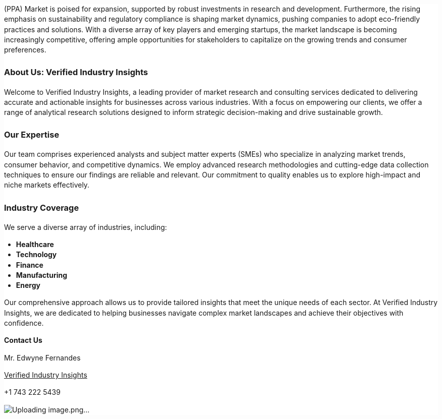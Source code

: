 (PPA) Market is poised for expansion, supported by robust investments in research and development. Furthermore, the rising emphasis on sustainability and regulatory compliance is shaping market dynamics, pushing companies to adopt eco-friendly practices and solutions. With a diverse array of key players and emerging startups, the market landscape is becoming increasingly competitive, offering ample opportunities for stakeholders to capitalize on the growing trends and consumer preferences.</p><h3>About Us: Verified Industry Insights</h3><p>Welcome to Verified Industry Insights, a leading provider of market research and consulting services dedicated to delivering accurate and actionable insights for businesses across various industries. With a focus on empowering our clients, we offer a range of analytical research solutions designed to inform strategic decision-making and drive sustainable growth.</p><h3>Our Expertise</h3><p>Our team comprises experienced analysts and subject matter experts (SMEs) who specialize in analyzing market trends, consumer behavior, and competitive dynamics. We employ advanced research methodologies and cutting-edge data collection techniques to ensure our findings are reliable and relevant. Our commitment to quality enables us to explore high-impact and niche markets effectively.</p><h3>Industry Coverage</h3><p>We serve a diverse array of industries, including:</p><ul><li><strong>Healthcare</strong></li><li><strong>Technology</strong></li><li><strong>Finance</strong></li><li><strong>Manufacturing</strong></li><li><strong>Energy</strong></li></ul><p>Our comprehensive approach allows us to provide tailored insights that meet the unique needs of each sector. At Verified Industry Insights, we are dedicated to helping businesses navigate complex market landscapes and achieve their objectives with confidence.</p><p><strong>Contact Us</strong></p><p>Mr. Edwyne Fernandes</p><p><a href="https://www.verifiedindustryinsights.com/">Verified Industry Insights</a></p><p>+1 743 222 5439</p>
![Uploading image.png…]()
